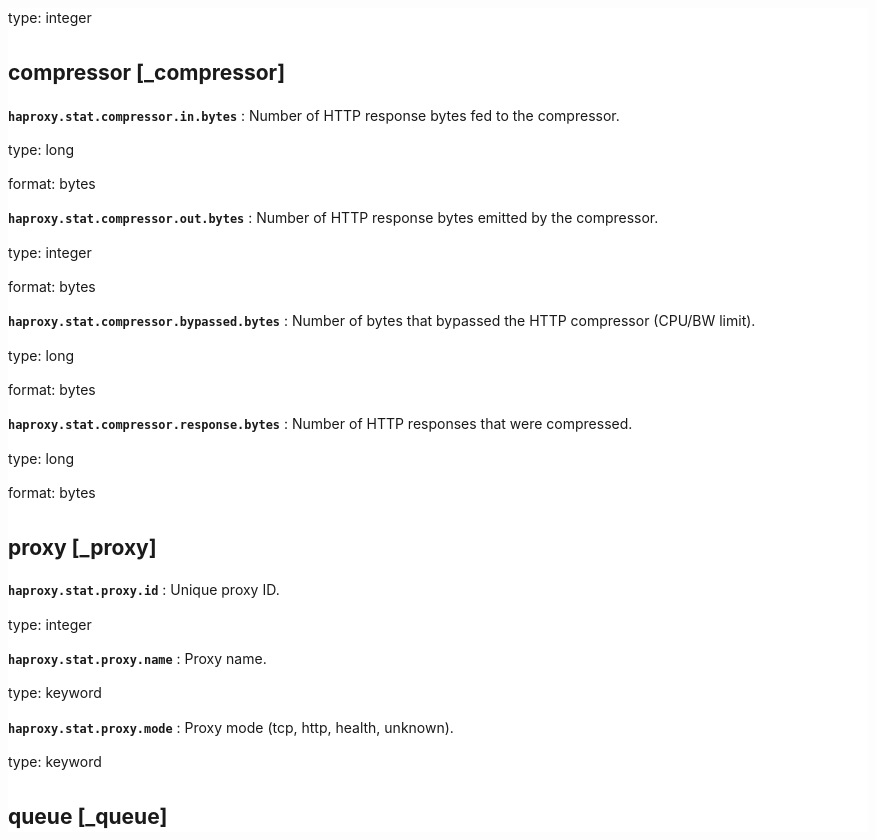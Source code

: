 type: integer


## compressor [_compressor]




**`haproxy.stat.compressor.in.bytes`**
:   Number of HTTP response bytes fed to the compressor.

type: long

format: bytes


**`haproxy.stat.compressor.out.bytes`**
:   Number of HTTP response bytes emitted by the compressor.

type: integer

format: bytes


**`haproxy.stat.compressor.bypassed.bytes`**
:   Number of bytes that bypassed the HTTP compressor (CPU/BW limit).

type: long

format: bytes


**`haproxy.stat.compressor.response.bytes`**
:   Number of HTTP responses that were compressed.

type: long

format: bytes


## proxy [_proxy]




**`haproxy.stat.proxy.id`**
:   Unique proxy ID.

type: integer


**`haproxy.stat.proxy.name`**
:   Proxy name.

type: keyword


**`haproxy.stat.proxy.mode`**
:   Proxy mode (tcp, http, health, unknown).

type: keyword


## queue [_queue]
